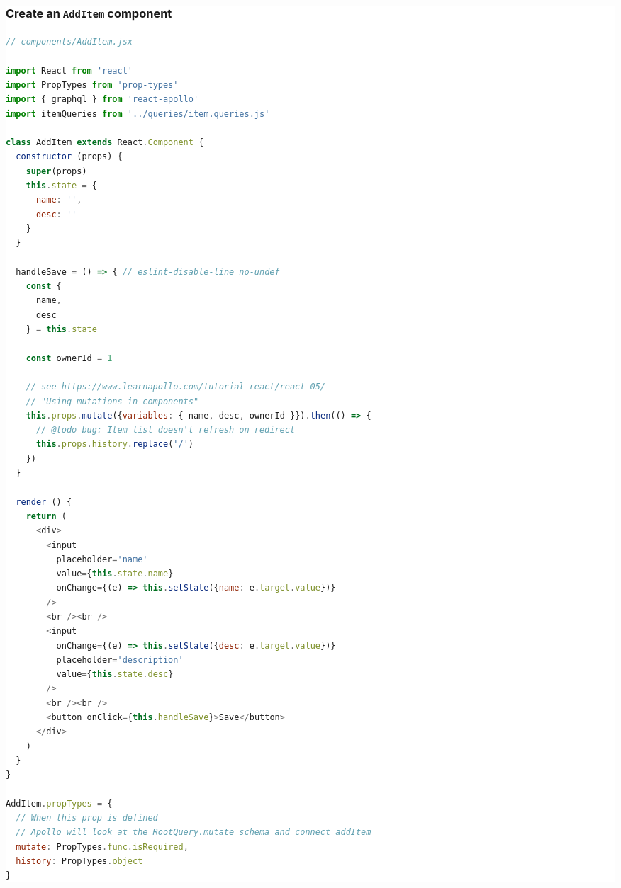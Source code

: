 ### Create an `AddItem` component

```javascript
// components/AddItem.jsx

import React from 'react'
import PropTypes from 'prop-types'
import { graphql } from 'react-apollo'
import itemQueries from '../queries/item.queries.js'

class AddItem extends React.Component {
  constructor (props) {
    super(props)
    this.state = {
      name: '',
      desc: ''
    }
  }

  handleSave = () => { // eslint-disable-line no-undef
    const {
      name,
      desc
    } = this.state

    const ownerId = 1

    // see https://www.learnapollo.com/tutorial-react/react-05/
    // "Using mutations in components"
    this.props.mutate({variables: { name, desc, ownerId }}).then(() => {
      // @todo bug: Item list doesn't refresh on redirect
      this.props.history.replace('/')
    })
  }

  render () {
    return (
      <div>
        <input
          placeholder='name'
          value={this.state.name}
          onChange={(e) => this.setState({name: e.target.value})}
        />
        <br /><br />
        <input
          onChange={(e) => this.setState({desc: e.target.value})}
          placeholder='description'
          value={this.state.desc}
        />
        <br /><br />
        <button onClick={this.handleSave}>Save</button>
      </div>
    )
  }
}

AddItem.propTypes = {
  // When this prop is defined
  // Apollo will look at the RootQuery.mutate schema and connect addItem
  mutate: PropTypes.func.isRequired,
  history: PropTypes.object
}

```